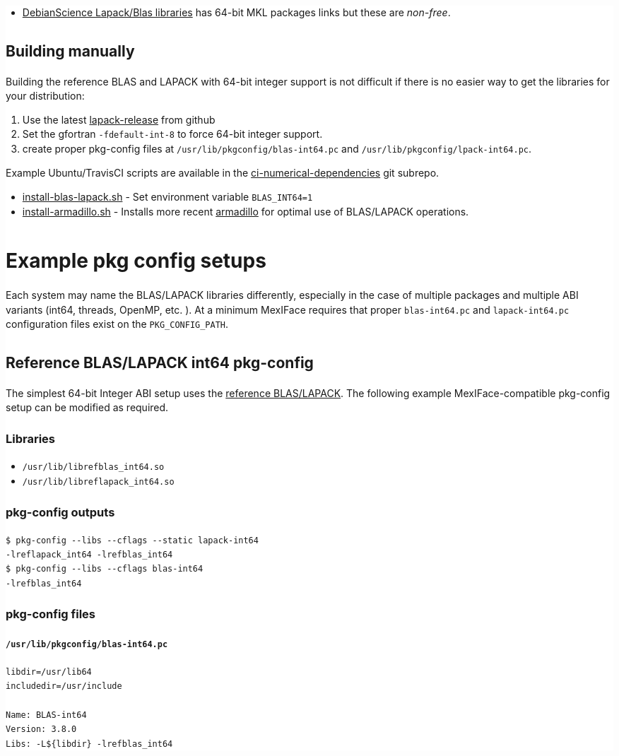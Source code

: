  * [DebianScience Lapack/Blas libraries](https://wiki.debian.org/DebianScience/LinearAlgebraLibraries) has 64-bit MKL packages links but these are *non-free*.

## Building manually

Building the reference BLAS and LAPACK with 64-bit integer support is not difficult if there is no easier way to get the libraries for your distribution:
1. Use the latest [lapack-release](https://github.com/Reference-LAPACK/lapack-release) from github
2. Set the gfortran `-fdefault-int-8` to force 64-bit integer support.
3. create proper pkg-config files at `/usr/lib/pkgconfig/blas-int64.pc` and `/usr/lib/pkgconfig/lpack-int64.pc`.

Example Ubuntu/TravisCI scripts are available in the  [ci-numerical-dependencies](https://github.com/markjolah/ci-numerical-dependencies) git subrepo.
* [install-blas-lapack.sh](https://github.com/markjolah/ci-numerical-dependencies/blob/master/install-blas-lapack.sh) - Set environment variable `BLAS_INT64=1`
* [install-armadillo.sh](https://github.com/markjolah/ci-numerical-dependencies/blob/master/install-armadillo.sh) - Installs more recent [armadillo](https://gitlab.com/conradsnicta/armadillo-code) for optimal use of BLAS/LAPACK operations.


<a name="example-pkg-config-setups"></a>
# Example pkg config setups
Each system may name the BLAS/LAPACK libraries differently, especially in the case of multiple packages and multiple ABI variants (int64, threads, OpenMP, etc. ).  At a minimum MexIFace requires that proper `blas-int64.pc` and `lapack-int64.pc` configuration files exist on the `PKG_CONFIG_PATH`.
## Reference BLAS/LAPACK int64 pkg-config
The simplest  64-bit Integer ABI setup uses the [reference BLAS/LAPACK](http://www.netlib.org/lapack/).  The following example MexIFace-compatible pkg-config setup can be modified as required.

### Libraries
* `/usr/lib/librefblas_int64.so`
* `/usr/lib/libreflapack_int64.so`

### pkg-config outputs

~~~
$ pkg-config --libs --cflags --static lapack-int64
-lreflapack_int64 -lrefblas_int64
$ pkg-config --libs --cflags blas-int64
-lrefblas_int64
~~~

### pkg-config files

#### `/usr/lib/pkgconfig/blas-int64.pc`

~~~
libdir=/usr/lib64
includedir=/usr/include

Name: BLAS-int64
Version: 3.8.0
Libs: -L${libdir} -lrefblas_int64
~~~
